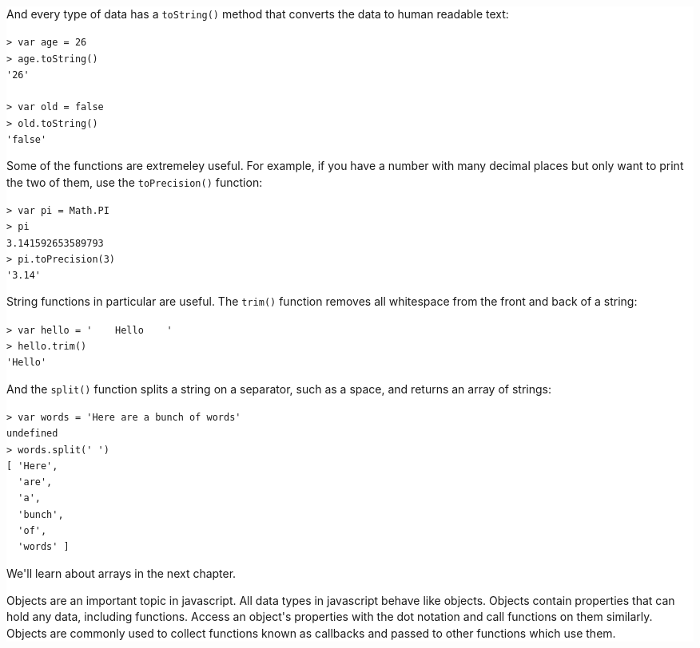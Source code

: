 And every type of data has a `toString()` method that converts the data to human readable text:

	> var age = 26
	> age.toString()
	'26'

	> var old = false
	> old.toString()
	'false'

Some of the functions are extremeley useful. For example, if you have a number with many decimal places but only want to print the two of them, use the `toPrecision()` function:

	> var pi = Math.PI
	> pi
	3.141592653589793
	> pi.toPrecision(3)
	'3.14'

String functions in particular are useful. The `trim()` function removes all whitespace from the front and back of a string:

	> var hello = '    Hello    '
	> hello.trim()
	'Hello'

And the `split()` function splits a string on a separator, such as a space, and returns an array of strings:

	> var words = 'Here are a bunch of words'
	undefined
	> words.split(' ')
	[ 'Here',
	  'are',
	  'a',
	  'bunch',
	  'of',
	  'words' ]

We'll learn about arrays in the next chapter.

Objects are an important topic in javascript. All data types in javascript behave like objects. Objects contain properties that can hold any data, including functions. Access an object's properties with the dot notation and call functions on them similarly. Objects are commonly used to collect functions known as callbacks and passed to other functions which use them.
